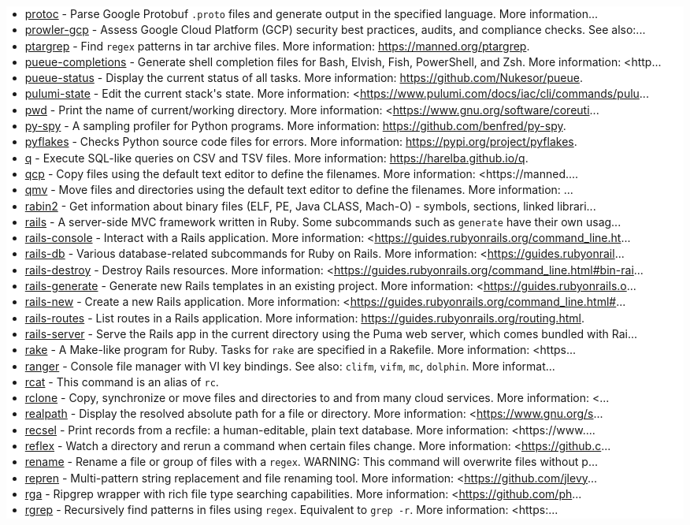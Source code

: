 - [protoc](./protoc.md) - Parse Google Protobuf `.proto` files and generate output in the specified language. More information...
- [prowler-gcp](./prowler-gcp.md) - Assess Google Cloud Platform (GCP) security best practices, audits, and compliance checks. See also:...
- [ptargrep](./ptargrep.md) - Find `regex` patterns in tar archive files. More information: <https://manned.org/ptargrep>.
- [pueue-completions](./pueue-completions.md) - Generate shell completion files for Bash, Elvish, Fish, PowerShell, and Zsh. More information: <http...
- [pueue-status](./pueue-status.md) - Display the current status of all tasks. More information: <https://github.com/Nukesor/pueue>.
- [pulumi-state](./pulumi-state.md) - Edit the current stack's state. More information: <https://www.pulumi.com/docs/iac/cli/commands/pulu...
- [pwd](./pwd.md) - Print the name of current/working directory. More information: <https://www.gnu.org/software/coreuti...
- [py-spy](./py-spy.md) - A sampling profiler for Python programs. More information: <https://github.com/benfred/py-spy>.
- [pyflakes](./pyflakes.md) - Checks Python source code files for errors. More information: <https://pypi.org/project/pyflakes>.
- [q](./q.md) - Execute SQL-like queries on CSV and TSV files. More information: <https://harelba.github.io/q>.
- [qcp](./qcp.md) - Copy files using the default text editor to define the filenames. More information: <https://manned....
- [qmv](./qmv.md) - Move files and directories using the default text editor to define the filenames. More information: ...
- [rabin2](./rabin2.md) - Get information about binary files (ELF, PE, Java CLASS, Mach-O) - symbols, sections, linked librari...
- [rails](./rails.md) - A server-side MVC framework written in Ruby. Some subcommands such as `generate` have their own usag...
- [rails-console](./rails-console.md) - Interact with a Rails application. More information: <https://guides.rubyonrails.org/command_line.ht...
- [rails-db](./rails-db.md) - Various database-related subcommands for Ruby on Rails. More information: <https://guides.rubyonrail...
- [rails-destroy](./rails-destroy.md) - Destroy Rails resources. More information: <https://guides.rubyonrails.org/command_line.html#bin-rai...
- [rails-generate](./rails-generate.md) - Generate new Rails templates in an existing project. More information: <https://guides.rubyonrails.o...
- [rails-new](./rails-new.md) - Create a new Rails application. More information: <https://guides.rubyonrails.org/command_line.html#...
- [rails-routes](./rails-routes.md) - List routes in a Rails application. More information: <https://guides.rubyonrails.org/routing.html>.
- [rails-server](./rails-server.md) - Serve the Rails app in the current directory using the Puma web server, which comes bundled with Rai...
- [rake](./rake.md) - A Make-like program for Ruby. Tasks for `rake` are specified in a Rakefile. More information: <https...
- [ranger](./ranger.md) - Console file manager with VI key bindings. See also: `clifm`, `vifm`, `mc`, `dolphin`. More informat...
- [rcat](./rcat.md) - This command is an alias of `rc`.
- [rclone](./rclone.md) - Copy, synchronize or move files and directories to and from many cloud services. More information: <...
- [realpath](./realpath.md) - Display the resolved absolute path for a file or directory. More information: <https://www.gnu.org/s...
- [recsel](./recsel.md) - Print records from a recfile: a human-editable, plain text database. More information: <https://www....
- [reflex](./reflex.md) - Watch a directory and rerun a command when certain files change. More information: <https://github.c...
- [rename](./rename.md) - Rename a file or group of files with a `regex`. WARNING: This command will overwrite files without p...
- [repren](./repren.md) - Multi-pattern string replacement and file renaming tool. More information: <https://github.com/jlevy...
- [rga](./rga.md) - Ripgrep wrapper with rich file type searching capabilities. More information: <https://github.com/ph...
- [rgrep](./rgrep.md) - Recursively find patterns in files using `regex`. Equivalent to `grep -r`. More information: <https:...